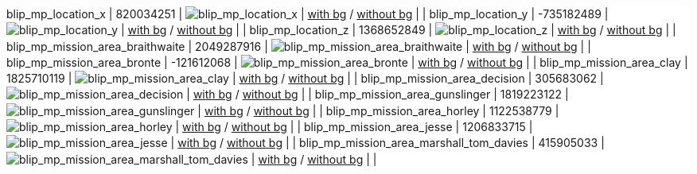 blip_mp_location_x | 820034251 | ![blip_mp_location_x](http://femga.com/images/samples/ui_textures/blips_mp/blip_mp_location_x.png) | [with bg](http://femga.com/images/samples/ui_textures/blips_mp/blip_mp_location_x.png) / [without bg](http://femga.com/images/samples/ui_textures_no_bg/blips_mp/blip_mp_location_x.png)
 |  |
blip_mp_location_y | -735182489 | ![blip_mp_location_y](http://femga.com/images/samples/ui_textures/blips_mp/blip_mp_location_y.png) | [with bg](http://femga.com/images/samples/ui_textures/blips_mp/blip_mp_location_y.png) / [without bg](http://femga.com/images/samples/ui_textures_no_bg/blips_mp/blip_mp_location_y.png)
 |  |
blip_mp_location_z | 1368652849 | ![blip_mp_location_z](http://femga.com/images/samples/ui_textures/blips_mp/blip_mp_location_z.png) | [with bg](http://femga.com/images/samples/ui_textures/blips_mp/blip_mp_location_z.png) / [without bg](http://femga.com/images/samples/ui_textures_no_bg/blips_mp/blip_mp_location_z.png)
 |  |
blip_mp_mission_area_braithwaite | 2049287916 | ![blip_mp_mission_area_braithwaite](http://femga.com/images/samples/ui_textures/blips_mp/blip_mp_mission_area_braithwaite.png) | [with bg](http://femga.com/images/samples/ui_textures/blips_mp/blip_mp_mission_area_braithwaite.png) / [without bg](http://femga.com/images/samples/ui_textures_no_bg/blips_mp/blip_mp_mission_area_braithwaite.png)
 |  |
blip_mp_mission_area_bronte | -121612068 | ![blip_mp_mission_area_bronte](http://femga.com/images/samples/ui_textures/blips_mp/blip_mp_mission_area_bronte.png) | [with bg](http://femga.com/images/samples/ui_textures/blips_mp/blip_mp_mission_area_bronte.png) / [without bg](http://femga.com/images/samples/ui_textures_no_bg/blips_mp/blip_mp_mission_area_bronte.png)
 |  |
blip_mp_mission_area_clay | 1825710119 | ![blip_mp_mission_area_clay](http://femga.com/images/samples/ui_textures/blips_mp/blip_mp_mission_area_clay.png) | [with bg](http://femga.com/images/samples/ui_textures/blips_mp/blip_mp_mission_area_clay.png) / [without bg](http://femga.com/images/samples/ui_textures_no_bg/blips_mp/blip_mp_mission_area_clay.png)
 |  |
blip_mp_mission_area_decision | 305683062 | ![blip_mp_mission_area_decision](http://femga.com/images/samples/ui_textures/blips_mp/blip_mp_mission_area_decision.png) | [with bg](http://femga.com/images/samples/ui_textures/blips_mp/blip_mp_mission_area_decision.png) / [without bg](http://femga.com/images/samples/ui_textures_no_bg/blips_mp/blip_mp_mission_area_decision.png)
 |  |
blip_mp_mission_area_gunslinger | 1819223122 | ![blip_mp_mission_area_gunslinger](http://femga.com/images/samples/ui_textures/blips_mp/blip_mp_mission_area_gunslinger.png) | [with bg](http://femga.com/images/samples/ui_textures/blips_mp/blip_mp_mission_area_gunslinger.png) / [without bg](http://femga.com/images/samples/ui_textures_no_bg/blips_mp/blip_mp_mission_area_gunslinger.png)
 |  |
blip_mp_mission_area_horley | 1122538779 | ![blip_mp_mission_area_horley](http://femga.com/images/samples/ui_textures/blips_mp/blip_mp_mission_area_horley.png) | [with bg](http://femga.com/images/samples/ui_textures/blips_mp/blip_mp_mission_area_horley.png) / [without bg](http://femga.com/images/samples/ui_textures_no_bg/blips_mp/blip_mp_mission_area_horley.png)
 |  |
blip_mp_mission_area_jesse | 1206833715 | ![blip_mp_mission_area_jesse](http://femga.com/images/samples/ui_textures/blips_mp/blip_mp_mission_area_jesse.png) | [with bg](http://femga.com/images/samples/ui_textures/blips_mp/blip_mp_mission_area_jesse.png) / [without bg](http://femga.com/images/samples/ui_textures_no_bg/blips_mp/blip_mp_mission_area_jesse.png)
 |  |
blip_mp_mission_area_marshall_tom_davies | 415905033 | ![blip_mp_mission_area_marshall_tom_davies](http://femga.com/images/samples/ui_textures/blips_mp/blip_mp_mission_area_marshall_tom_davies.png) | [with bg](http://femga.com/images/samples/ui_textures/blips_mp/blip_mp_mission_area_marshall_tom_davies.png) / [without bg](http://femga.com/images/samples/ui_textures_no_bg/blips_mp/blip_mp_mission_area_marshall_tom_davies.png)
 |  |